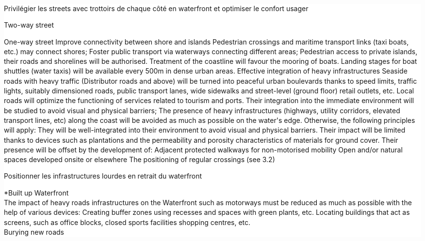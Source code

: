 












Privilégier les streets avec trottoirs de chaque côté en waterfront et optimiser le confort usager


Two-way street




One-way street
Improve connectivity between shore and islands
Pedestrian crossings and maritime transport links (taxi boats, etc.) may connect shores;
Foster public transport via waterways connecting different areas;
Pedestrian access to private islands, their roads and shorelines will be authorised.
Treatment of the coastline will favour the mooring of boats. Landing stages for boat shuttles (water taxis) will be available every 500m in dense urban areas.
Effective integration of heavy infrastructures
Seaside roads with heavy traffic (Distributor roads and above) will be turned into peaceful urban boulevards thanks to speed limits, traffic lights, suitably dimensioned roads, public transport lanes, wide sidewalks and street-level (ground floor) retail outlets, etc.
Local roads will optimize the functioning of services related to tourism and ports. Their integration into the immediate environment will be studied to avoid visual and physical barriers;
The presence of heavy infrastructures (highways, utility corridors, elevated transport lines, etc) along the coast will be avoided as much as possible on the water's edge. Otherwise, the following principles will apply:
They will be well-integrated into their environment to avoid visual and physical barriers.
Their impact will be limited thanks to devices such as plantations and the permeability and porosity characteristics of materials for ground cover.
Their presence will be offset by the development of:
Adjacent protected walkways for non-motorised mobility
Open and/or natural spaces developed onsite or elsewhere
The positioning of regular crossings (see 3.2)


Positionner les infrastructures lourdes en retrait du waterfront







*Built up Waterfront     
The impact of heavy roads infrastructures on the Waterfront such as motorways must be reduced as much as possible with the help of various devices:
Creating buffer zones using recesses and spaces with green plants, etc.
Locating buildings that act as screens, such as office blocks, closed sports facilities shopping centres, etc.  
Burying new roads



